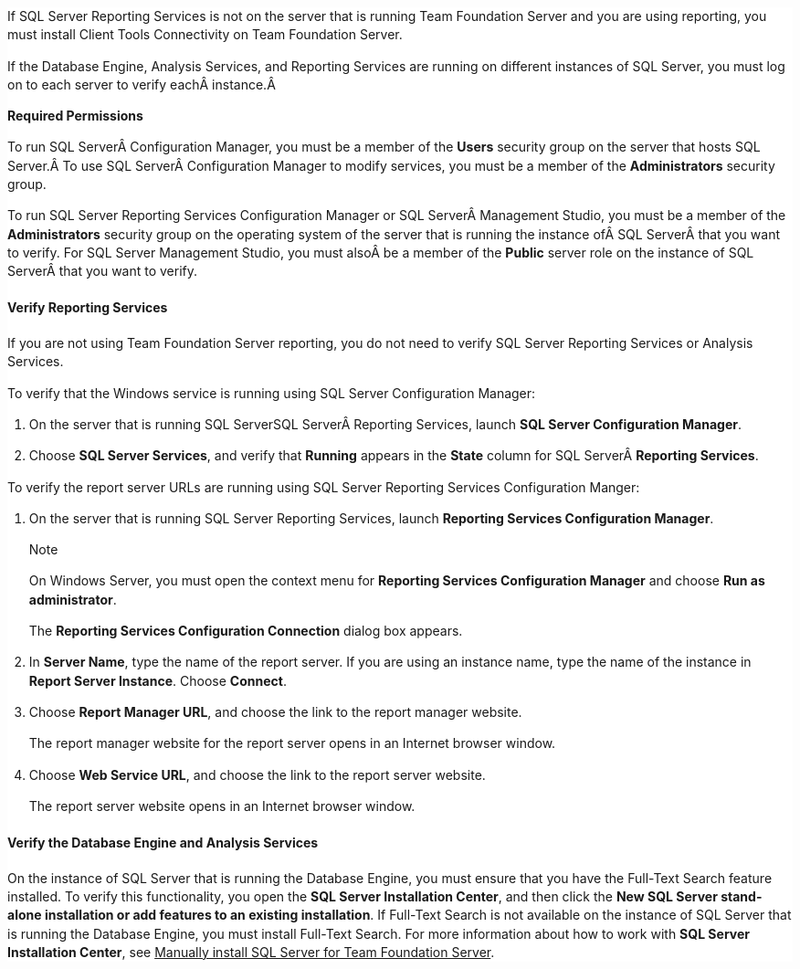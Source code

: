 If SQL Server Reporting Services is not on the server that is running Team Foundation Server and you are using reporting, you must install Client Tools Connectivity on Team Foundation Server.

If the Database Engine, Analysis Services, and Reporting Services are running on different instances of SQL Server, you must log on to each server to verify eachÂ instance.Â 

**Required Permissions**

To run SQL ServerÂ Configuration Manager, you must be a member of the **Users** security group on the server that hosts SQL Server.Â To use SQL ServerÂ Configuration Manager to modify services, you must be a member of the **Administrators** security group.

To run SQL Server Reporting Services Configuration Manager or SQL ServerÂ Management Studio, you must be a member of the **Administrators** security group on the operating system of the server that is running the instance ofÂ SQL ServerÂ that you want to verify. For SQL Server Management Studio, you must alsoÂ be a member of the **Public** server role on the instance of SQL ServerÂ that you want to verify.

#### Verify Reporting Services

If you are not using Team Foundation Server reporting, you do not need to verify SQL Server Reporting Services or Analysis Services.

To verify that the Windows service is running using SQL Server Configuration Manager:

1.  On the server that is running SQL ServerSQL ServerÂ Reporting Services, launch **SQL Server Configuration Manager**.

2.  Choose **SQL Server Services**, and verify that **Running** appears in the **State** column for SQL ServerÂ **Reporting Services**.

To verify the report server URLs are running using SQL Server Reporting Services Configuration Manger:

1.  On the server that is running SQL Server Reporting Services, launch **Reporting Services Configuration Manager**.

    > [!NOTE]
    > On Windows Server, you must open the context menu for **Reporting Services Configuration Manager** and choose **Run as administrator**.

    The **Reporting Services Configuration Connection** dialog box appears.

2.  In **Server Name**, type the name of the report server. If you are using an instance name, type the name of the instance in **Report Server Instance**. Choose **Connect**.

3.  Choose **Report Manager URL**, and choose the link to the report manager website.

    The report manager website for the report server opens in an Internet browser window.

4.  Choose **Web Service URL**, and choose the link to the report server website.

    The report server website opens in an Internet browser window.



#### Verify the Database Engine and Analysis Services

On the instance of SQL Server that is running the Database Engine, you must ensure that you have the Full-Text Search feature installed. To verify this functionality, you open the **SQL Server Installation Center**, and then click the **New SQL Server stand-alone installation or add features to an existing installation**. If Full-Text Search is not available on the instance of SQL Server that is running the Database Engine, you must install Full-Text Search. For more information about how to work with **SQL Server Installation Center**, see [Manually install SQL Server for Team Foundation Server](install-sql-server.md).
